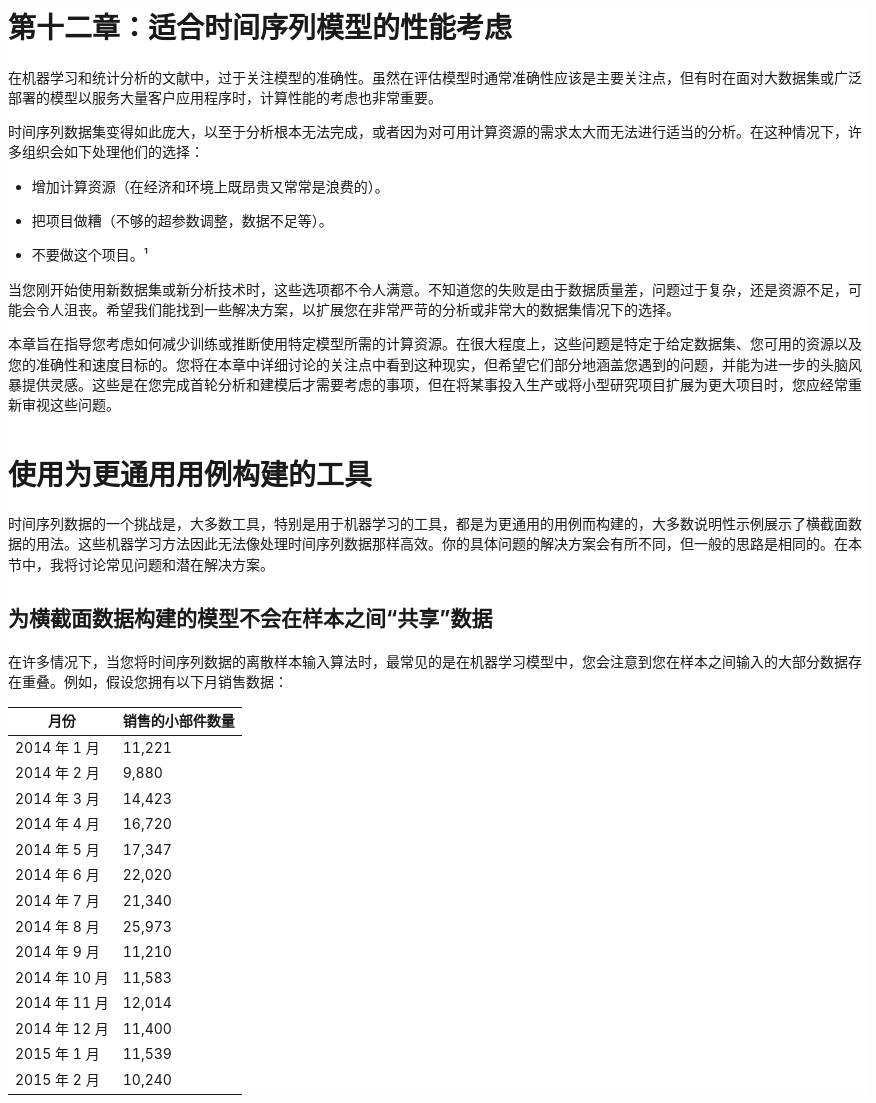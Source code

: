 # 第十二章：适合时间序列模型的性能考虑

在机器学习和统计分析的文献中，过于关注模型的准确性。虽然在评估模型时通常准确性应该是主要关注点，但有时在面对大数据集或广泛部署的模型以服务大量客户应用程序时，计算性能的考虑也非常重要。

时间序列数据集变得如此庞大，以至于分析根本无法完成，或者因为对可用计算资源的需求太大而无法进行适当的分析。在这种情况下，许多组织会如下处理他们的选择：

+   增加计算资源（在经济和环境上既昂贵又常常是浪费的）。

+   把项目做糟（不够的超参数调整，数据不足等）。

+   不要做这个项目。¹

当您刚开始使用新数据集或新分析技术时，这些选项都不令人满意。不知道您的失败是由于数据质量差，问题过于复杂，还是资源不足，可能会令人沮丧。希望我们能找到一些解决方案，以扩展您在非常严苛的分析或非常大的数据集情况下的选择。

本章旨在指导您考虑如何减少训练或推断使用特定模型所需的计算资源。在很大程度上，这些问题是特定于给定数据集、您可用的资源以及您的准确性和速度目标的。您将在本章中详细讨论的关注点中看到这种现实，但希望它们部分地涵盖您遇到的问题，并能为进一步的头脑风暴提供灵感。这些是在您完成首轮分析和建模后才需要考虑的事项，但在将某事投入生产或将小型研究项目扩展为更大项目时，您应经常重新审视这些问题。

# 使用为更通用用例构建的工具

时间序列数据的一个挑战是，大多数工具，特别是用于机器学习的工具，都是为更通用的用例而构建的，大多数说明性示例展示了横截面数据的用法。这些机器学习方法因此无法像处理时间序列数据那样高效。你的具体问题的解决方案会有所不同，但一般的思路是相同的。在本节中，我将讨论常见问题和潜在解决方案。

## 为横截面数据构建的模型不会在样本之间“共享”数据

在许多情况下，当您将时间序列数据的离散样本输入算法时，最常见的是在机器学习模型中，您会注意到您在样本之间输入的大部分数据存在重叠。例如，假设您拥有以下月销售数据：

| 月份 | 销售的小部件数量 |
| --- | --- |
| 2014 年 1 月 | 11,221 |
| 2014 年 2 月 | 9,880 |
| 2014 年 3 月 | 14,423 |
| 2014 年 4 月 | 16,720 |
| 2014 年 5 月 | 17,347 |
| 2014 年 6 月 | 22,020 |
| 2014 年 7 月 | 21,340 |
| 2014 年 8 月 | 25,973 |
| 2014 年 9 月 | 11,210 |
| 2014 年 10 月 | 11,583 |
| 2014 年 11 月 | 12,014 |
| 2014 年 12 月 | 11,400 |
| 2015 年 1 月 | 11,539 |
| 2015 年 2 月 | 10,240 |

